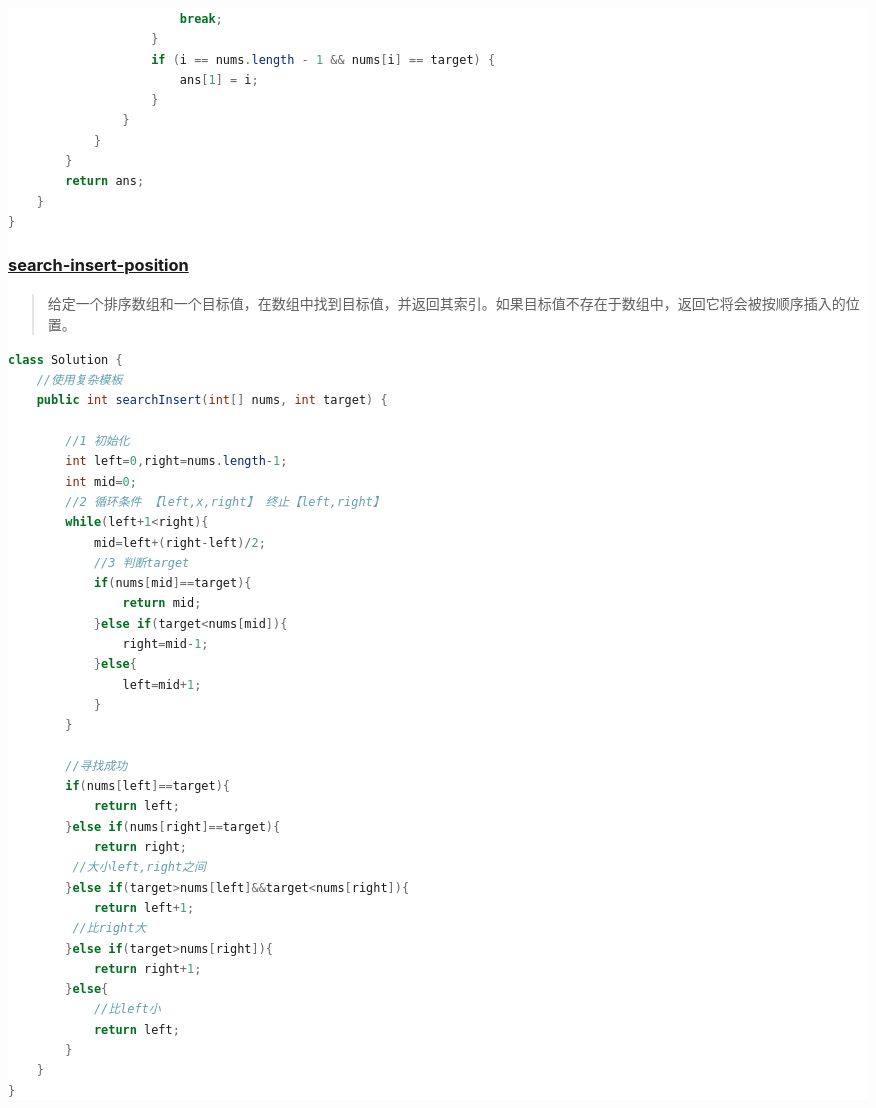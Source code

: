 ```java
                        break;
                    }
                    if (i == nums.length - 1 && nums[i] == target) {
                        ans[1] = i;
                    }
                }
            }
        }
        return ans;
    }
}
```

### [search-insert-position](https://leetcode-cn.com/problems/search-insert-position/)

> 给定一个排序数组和一个目标值，在数组中找到目标值，并返回其索引。如果目标值不存在于数组中，返回它将会被按顺序插入的位置。

```java
class Solution {
    //使用复杂模板
    public int searchInsert(int[] nums, int target) {
        
        //1 初始化
        int left=0,right=nums.length-1;
        int mid=0;
        //2 循环条件 【left,x,right】 终止【left,right】
        while(left+1<right){
            mid=left+(right-left)/2;
            //3 判断target
            if(nums[mid]==target){
                return mid;
            }else if(target<nums[mid]){
                right=mid-1;
            }else{
                left=mid+1;
            }
        }
        
        //寻找成功
        if(nums[left]==target){
            return left;
        }else if(nums[right]==target){
            return right;
         //大小left,right之间   
        }else if(target>nums[left]&&target<nums[right]){
            return left+1;
         //比right大  
        }else if(target>nums[right]){
            return right+1;
        }else{
            //比left小
            return left;
        }
    }
}
```
